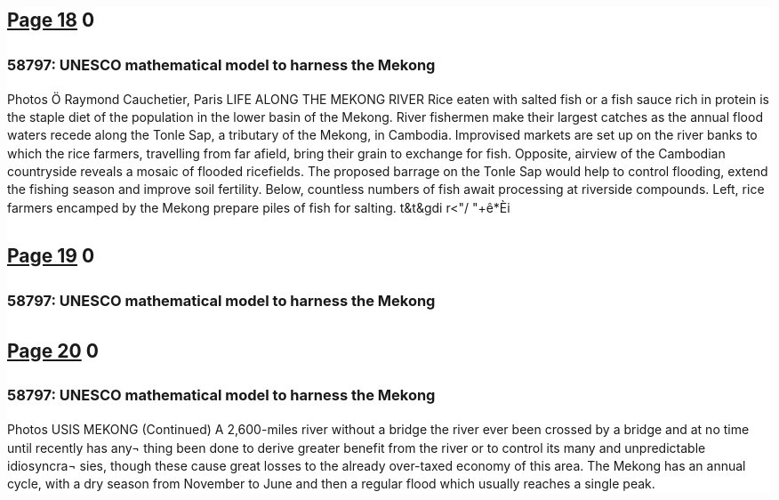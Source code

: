## [Page 18](078373engo.pdf#page=18) 0

### 58797: UNESCO mathematical model to harness the Mekong

Photos Ö Raymond Cauchetier, Paris
LIFE ALONG
THE MEKONG RIVER
Rice eaten with salted fish or
a fish sauce rich in protein
is the staple diet of the
population in the lower basin
of the Mekong. River fishermen
make their largest catches as
the annual flood waters recede
along the Tonle Sap, a tributary
of the Mekong, in Cambodia.
Improvised markets are set up
on the river banks to which
the rice farmers, travelling
from far afield, bring their
grain to exchange for fish.
Opposite, airview of the
Cambodian countryside reveals
a mosaic of flooded ricefields.
The proposed barrage on the
Tonle Sap would help to control
flooding, extend the fishing
season and improve soil fertility.
Below, countless numbers of
fish await processing at riverside
compounds. Left, rice farmers
encamped by the Mekong
prepare piles of fish for salting.
t&t&gdi
r<"/
"+ê*Èi

## [Page 19](078373engo.pdf#page=19) 0

### 58797: UNESCO mathematical model to harness the Mekong

## [Page 20](078373engo.pdf#page=20) 0

### 58797: UNESCO mathematical model to harness the Mekong

Photos USIS
MEKONG (Continued)
A 2,600-miles river
without a bridge
the river ever been crossed by a bridge
and at no time until recently has any¬
thing been done to derive greater
benefit from the river or to control
its many and unpredictable idiosyncra¬
sies, though these cause great losses
to the already over-taxed economy of
this area.
The Mekong has an annual cycle,
with a dry season from November to
June and then a regular flood which
usually reaches a single peak.